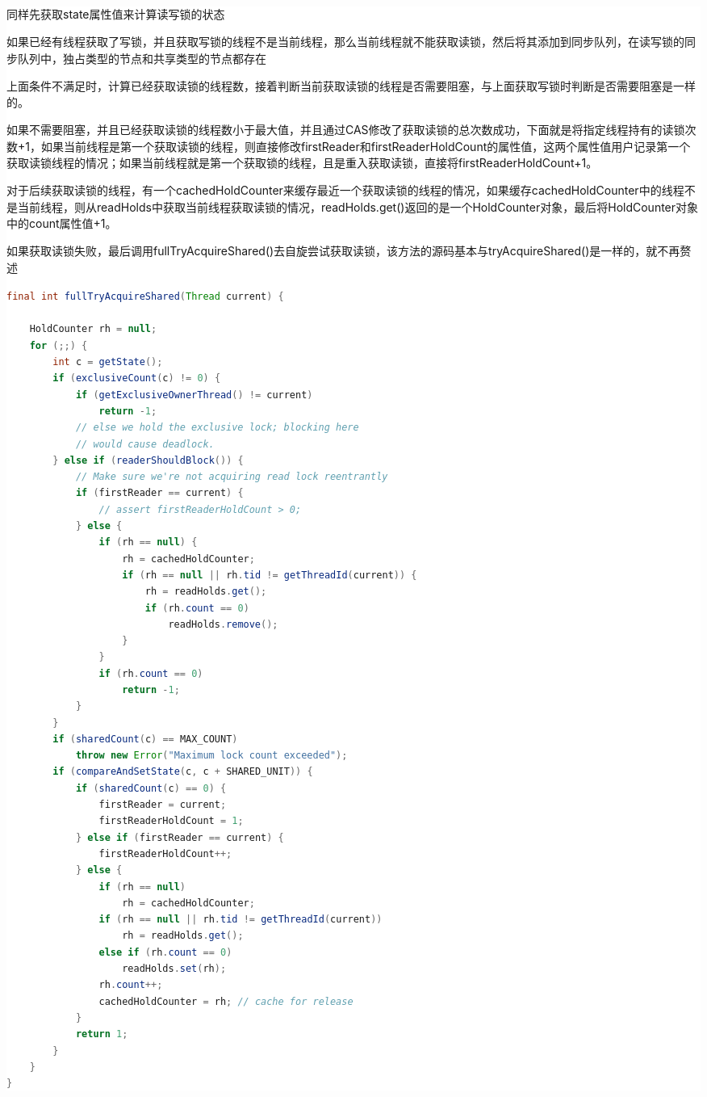 同样先获取state属性值来计算读写锁的状态

如果已经有线程获取了写锁，并且获取写锁的线程不是当前线程，那么当前线程就不能获取读锁，然后将其添加到同步队列，在读写锁的同步队列中，独占类型的节点和共享类型的节点都存在

上面条件不满足时，计算已经获取读锁的线程数，接着判断当前获取读锁的线程是否需要阻塞，与上面获取写锁时判断是否需要阻塞是一样的。

如果不需要阻塞，并且已经获取读锁的线程数小于最大值，并且通过CAS修改了获取读锁的总次数成功，下面就是将指定线程持有的读锁次数+1，如果当前线程是第一个获取读锁的线程，则直接修改firstReader和firstReaderHoldCount的属性值，这两个属性值用户记录第一个获取读锁线程的情况；如果当前线程就是第一个获取锁的线程，且是重入获取读锁，直接将firstReaderHoldCount+1。

对于后续获取读锁的线程，有一个cachedHoldCounter来缓存最近一个获取读锁的线程的情况，如果缓存cachedHoldCounter中的线程不是当前线程，则从readHolds中获取当前线程获取读锁的情况，readHolds.get()返回的是一个HoldCounter对象，最后将HoldCounter对象中的count属性值+1。

如果获取读锁失败，最后调用fullTryAcquireShared()去自旋尝试获取读锁，该方法的源码基本与tryAcquireShared()是一样的，就不再赘述

``` java
final int fullTryAcquireShared(Thread current) {
    
    HoldCounter rh = null;
    for (;;) {
        int c = getState();
        if (exclusiveCount(c) != 0) {
            if (getExclusiveOwnerThread() != current)
                return -1;
            // else we hold the exclusive lock; blocking here
            // would cause deadlock.
        } else if (readerShouldBlock()) {
            // Make sure we're not acquiring read lock reentrantly
            if (firstReader == current) {
                // assert firstReaderHoldCount > 0;
            } else {
                if (rh == null) {
                    rh = cachedHoldCounter;
                    if (rh == null || rh.tid != getThreadId(current)) {
                        rh = readHolds.get();
                        if (rh.count == 0)
                            readHolds.remove();
                    }
                }
                if (rh.count == 0)
                    return -1;
            }
        }
        if (sharedCount(c) == MAX_COUNT)
            throw new Error("Maximum lock count exceeded");
        if (compareAndSetState(c, c + SHARED_UNIT)) {
            if (sharedCount(c) == 0) {
                firstReader = current;
                firstReaderHoldCount = 1;
            } else if (firstReader == current) {
                firstReaderHoldCount++;
            } else {
                if (rh == null)
                    rh = cachedHoldCounter;
                if (rh == null || rh.tid != getThreadId(current))
                    rh = readHolds.get();
                else if (rh.count == 0)
                    readHolds.set(rh);
                rh.count++;
                cachedHoldCounter = rh; // cache for release
            }
            return 1;
        }
    }
}
```

